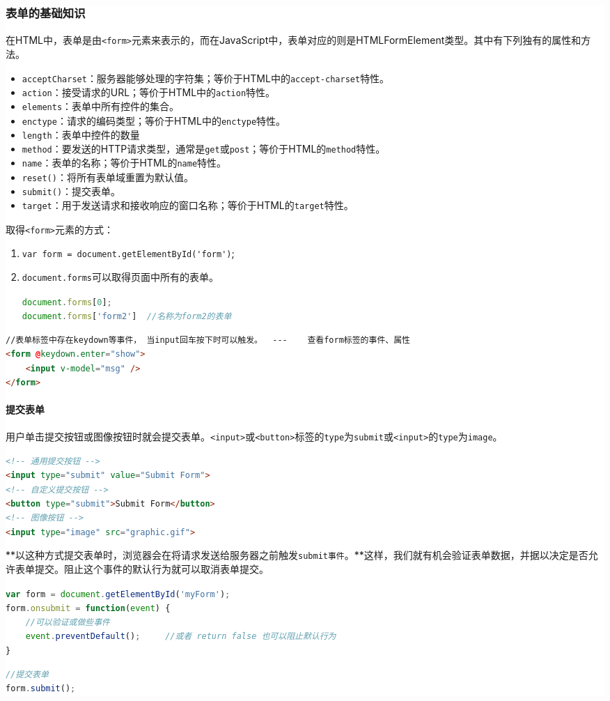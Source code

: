 ### 表单的基础知识

在HTML中，表单是由`<form>`元素来表示的，而在JavaScript中，表单对应的则是HTMLFormElement类型。其中有下列独有的属性和方法。

- `acceptCharset`：服务器能够处理的字符集；等价于HTML中的`accept-charset`特性。
- `action`：接受请求的URL；等价于HTML中的`action`特性。
- `elements`：表单中所有控件的集合。
- `enctype`：请求的编码类型；等价于HTML中的`enctype`特性。
- `length`：表单中控件的数量
- `method`：要发送的HTTP请求类型，通常是`get`或`post`；等价于HTML的`method`特性。
- `name`：表单的名称；等价于HTML的`name`特性。
- `reset()`：将所有表单域重置为默认值。
- `submit()`：提交表单。
- `target`：用于发送请求和接收响应的窗口名称；等价于HTML的`target`特性。

取得`<form>`元素的方式：

1. `var form = document.getElementById('form')`;

2. `document.forms`可以取得页面中所有的表单。

   ```js
   document.forms[0];
   document.forms['form2']	//名称为form2的表单
   ```

```html
//表单标签中存在keydown等事件， 当input回车按下时可以触发。  ---    查看form标签的事件、属性
<form @keydown.enter="show">
    <input v-model="msg" />
</form>
```

#### 提交表单

用户单击提交按钮或图像按钮时就会提交表单。`<input>`或`<button>`标签的`type`为`submit`或`<input>`的`type`为`image`。

```html
<!-- 通用提交按钮 -->
<input type="submit" value="Submit Form">
<!-- 自定义提交按钮 -->
<button type="submit">Submit Form</button>
<!-- 图像按钮 -->
<input type="image" src="graphic.gif">
```

**以这种方式提交表单时，浏览器会在将请求发送给服务器之前触发`submit事件`。**这样，我们就有机会验证表单数据，并据以决定是否允许表单提交。阻止这个事件的默认行为就可以取消表单提交。

```js
var form = document.getElementById('myForm');
form.onsubmit = function(event) {
    //可以验证或做些事件
    event.preventDefault();		//或者 return false 也可以阻止默认行为
}
```

```js
//提交表单
form.submit();
```
